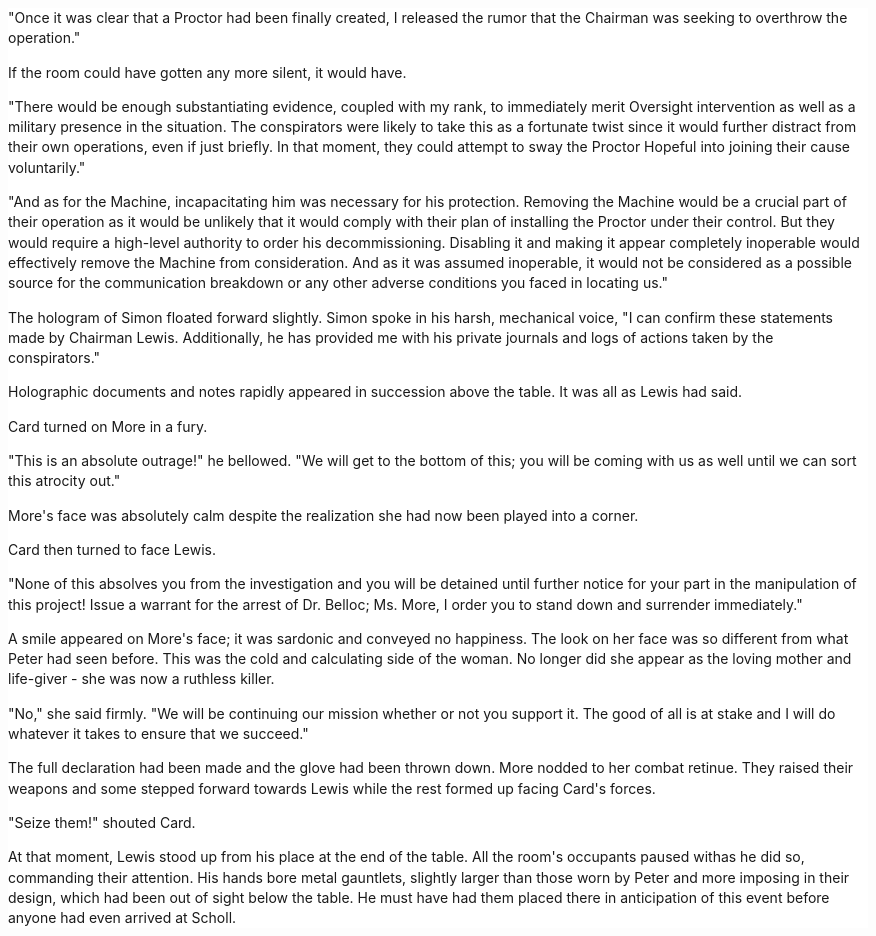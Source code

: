 "Once it was clear that a Proctor had been finally created, I released the rumor that the Chairman was seeking to overthrow the operation."

If the room could have gotten any more silent, it would have.

"There would be enough substantiating evidence, coupled with my rank, to immediately merit Oversight intervention as well as a military presence in the situation. The conspirators were likely to take this as a fortunate twist since it would further distract from their own operations, even if just briefly. In that moment, they could attempt to sway the Proctor Hopeful into joining their cause voluntarily."

"And as for the Machine, incapacitating him was necessary for his protection. Removing the Machine would be a crucial part of their operation as it would be unlikely that it would comply with their plan of installing the Proctor under their control. But they would require a high-level authority to order his decommissioning. Disabling it and making it appear completely inoperable would effectively remove the Machine from consideration. And as it was assumed inoperable, it would not be considered as a possible source for the communication breakdown or any other adverse conditions you faced in locating us."

The hologram of Simon floated forward slightly. Simon spoke in his harsh, mechanical voice, "I can confirm these statements made by Chairman Lewis. Additionally, he has provided me with his private journals and logs of actions taken by the conspirators."

Holographic documents and notes rapidly appeared in succession above the table. It was all as Lewis had said.

Card turned on More in a fury.

"This is an absolute outrage!" he bellowed. "We will get to the bottom of this; you will be coming with us as well until we can sort this atrocity out."

More's face was absolutely calm despite the realization she had now been played into a corner.

Card then turned to face Lewis.

"None of this absolves you from the investigation and you will be detained until further notice for your part in the manipulation of this project! Issue a warrant for the arrest of Dr. Belloc; Ms. More, I order you to stand down and surrender immediately."

A smile appeared on More's face; it was sardonic and conveyed no happiness. The look on her face was so different from what Peter had seen before. This was the cold and calculating side of the woman. No longer did she appear as the loving mother and life-giver - she was now a ruthless killer.

"No," she said firmly. "We will be continuing our mission whether or not you support it. The good of all is at stake and I will do whatever it takes to ensure that we succeed."

The full declaration had been made and the glove had been thrown down. More nodded to her combat retinue. They raised their weapons and some stepped forward towards Lewis while the rest formed up facing Card's forces.

"Seize them!" shouted Card.

At that moment, Lewis stood up from his place at the end of the table. All the room's occupants paused withas he did so, commanding their attention. His hands bore metal gauntlets, slightly larger than those worn by Peter and more imposing in their design, which had been out of sight below the table. He must have had them placed there in anticipation of this event before anyone had even arrived at Scholl.
